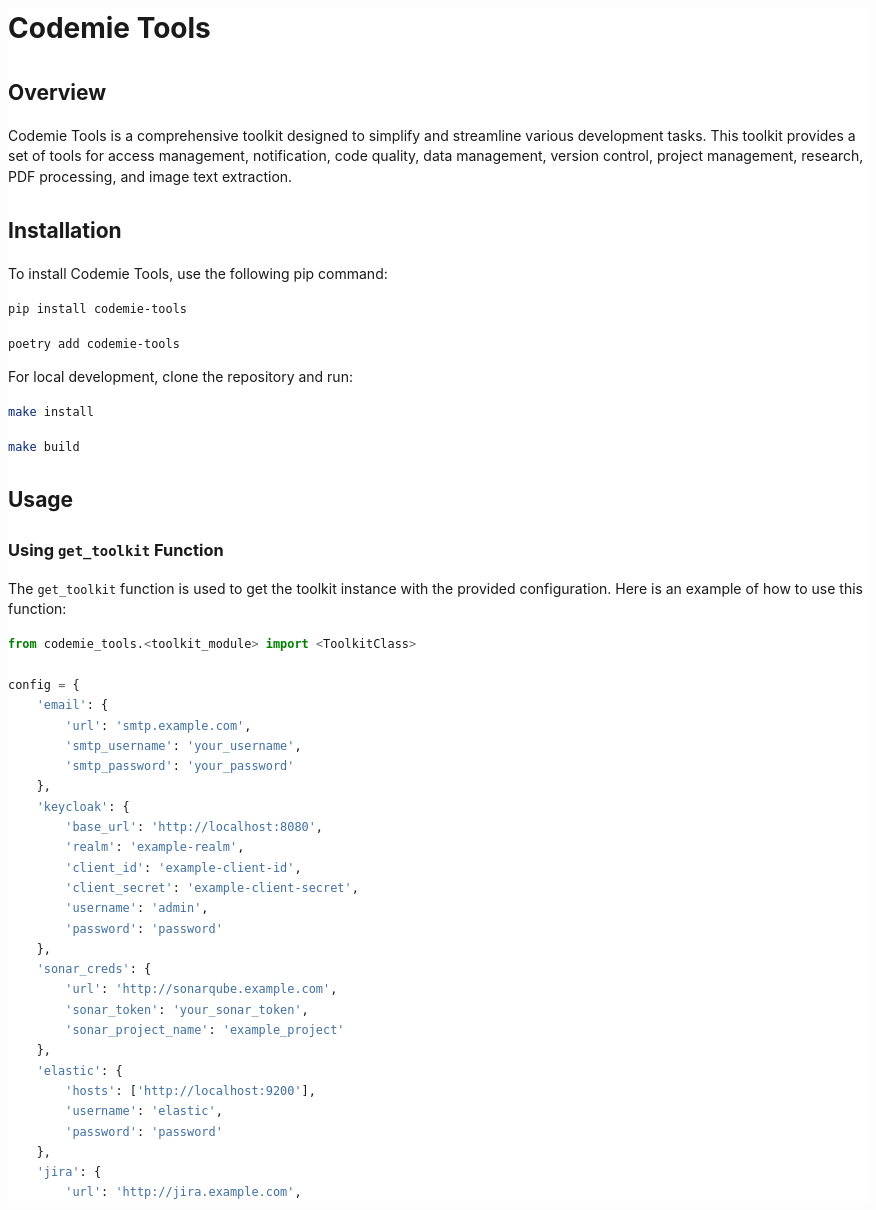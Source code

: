 # Codemie Tools

## Overview

Codemie Tools is a comprehensive toolkit designed to simplify and streamline various development tasks. This toolkit provides a set of tools for access management, notification, code quality, data management, version control, project management, research, PDF processing, and image text extraction.

## Installation

To install Codemie Tools, use the following pip command:

```bash
pip install codemie-tools
```

```bash
poetry add codemie-tools
```
For local development, clone the repository and run:

```bash
make install
```

```bash
make build
```


## Usage

### Using `get_toolkit` Function

The `get_toolkit` function is used to get the toolkit instance with the provided configuration. Here is an example of how to use this function:

```python
from codemie_tools.<toolkit_module> import <ToolkitClass>

config = {
    'email': {
        'url': 'smtp.example.com',
        'smtp_username': 'your_username',
        'smtp_password': 'your_password'
    },
    'keycloak': {
        'base_url': 'http://localhost:8080',
        'realm': 'example-realm',
        'client_id': 'example-client-id',
        'client_secret': 'example-client-secret',
        'username': 'admin',
        'password': 'password'
    },
    'sonar_creds': {
        'url': 'http://sonarqube.example.com',
        'sonar_token': 'your_sonar_token',
        'sonar_project_name': 'example_project'
    },
    'elastic': {
        'hosts': ['http://localhost:9200'],
        'username': 'elastic',
        'password': 'password'
    },
    'jira': {
        'url': 'http://jira.example.com',
```